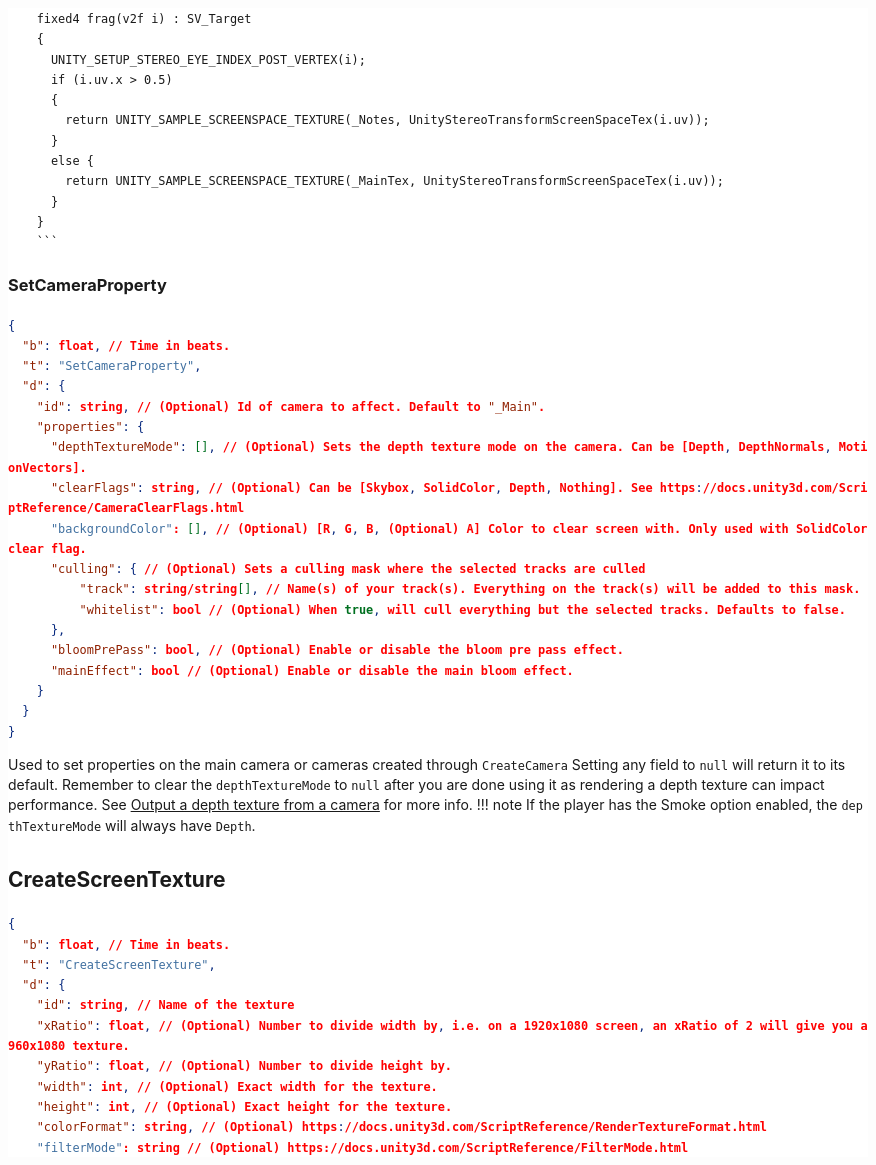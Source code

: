         fixed4 frag(v2f i) : SV_Target
        {
          UNITY_SETUP_STEREO_EYE_INDEX_POST_VERTEX(i);
          if (i.uv.x > 0.5)
          {
            return UNITY_SAMPLE_SCREENSPACE_TEXTURE(_Notes, UnityStereoTransformScreenSpaceTex(i.uv));
          }
          else {
            return UNITY_SAMPLE_SCREENSPACE_TEXTURE(_MainTex, UnityStereoTransformScreenSpaceTex(i.uv));
          }
        }
        ```

### SetCameraProperty

```json
{
  "b": float, // Time in beats.
  "t": "SetCameraProperty",
  "d": {
    "id": string, // (Optional) Id of camera to affect. Default to "_Main".
    "properties": {
      "depthTextureMode": [], // (Optional) Sets the depth texture mode on the camera. Can be [Depth, DepthNormals, MotionVectors].
      "clearFlags": string, // (Optional) Can be [Skybox, SolidColor, Depth, Nothing]. See https://docs.unity3d.com/ScriptReference/CameraClearFlags.html
      "backgroundColor": [], // (Optional) [R, G, B, (Optional) A] Color to clear screen with. Only used with SolidColor clear flag.
      "culling": { // (Optional) Sets a culling mask where the selected tracks are culled
          "track": string/string[], // Name(s) of your track(s). Everything on the track(s) will be added to this mask.
          "whitelist": bool // (Optional) When true, will cull everything but the selected tracks. Defaults to false.
      },
      "bloomPrePass": bool, // (Optional) Enable or disable the bloom pre pass effect.
      "mainEffect": bool // (Optional) Enable or disable the main bloom effect.
    }
  }
}
```

Used to set properties on the main camera or cameras created through `CreateCamera`
Setting any field to `null` will return it to its default. Remember to clear the `depthTextureMode` to `null` after you are done using it as rendering a depth texture can impact performance. See [Output a depth texture from a camera](https://docs.unity3d.com/Manual/SL-CameraDepthTexture.html) for more info.
!!! note
    If the player has the Smoke option enabled, the `depthTextureMode` will always have `Depth`.

## CreateScreenTexture

```json
{
  "b": float, // Time in beats.
  "t": "CreateScreenTexture",
  "d": {
    "id": string, // Name of the texture
    "xRatio": float, // (Optional) Number to divide width by, i.e. on a 1920x1080 screen, an xRatio of 2 will give you a 960x1080 texture.
    "yRatio": float, // (Optional) Number to divide height by.
    "width": int, // (Optional) Exact width for the texture.
    "height": int, // (Optional) Exact height for the texture.
    "colorFormat": string, // (Optional) https://docs.unity3d.com/ScriptReference/RenderTextureFormat.html
    "filterMode": string // (Optional) https://docs.unity3d.com/ScriptReference/FilterMode.html
```